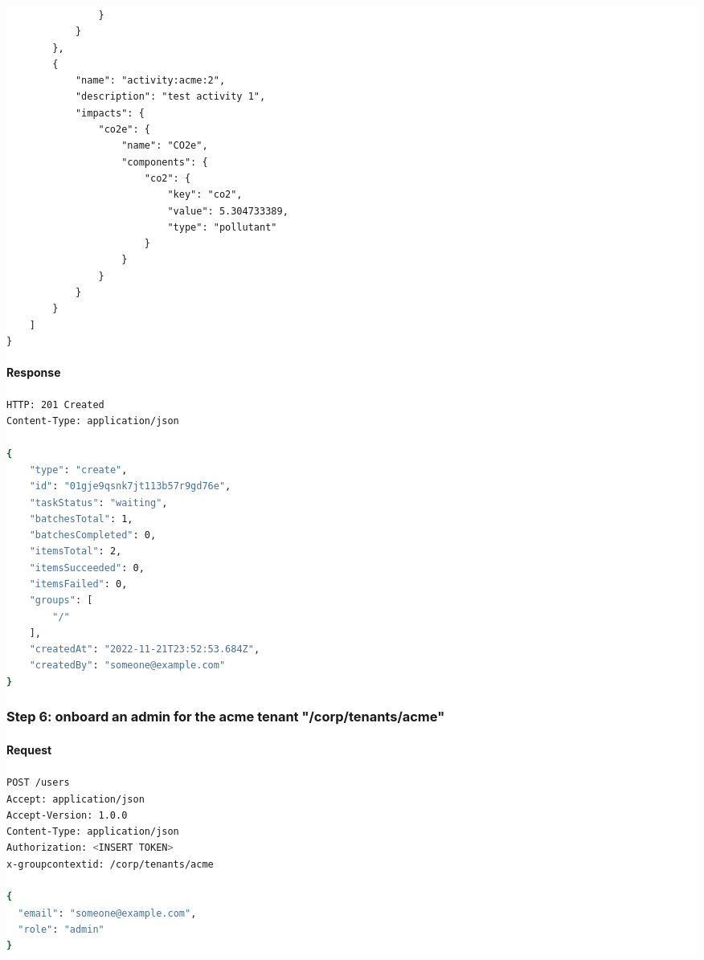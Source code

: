 ```shell
                }
            }
        },
        {
            "name": "activity:acme:2",
            "description": "test activity 1",
            "impacts": {
                "co2e": {
                    "name": "CO2e",
                    "components": {
                        "co2": {
                            "key": "co2",
                            "value": 5.304733389,
                            "type": "pollutant"
                        }
                    }
                }
            }
        }
    ]
}
```

#### Response

```sh
HTTP: 201 Created
Content-Type: application/json

{
    "type": "create",
    "id": "01gje9qsnk7jt113b57r9gd76e",
    "taskStatus": "waiting",
    "batchesTotal": 1,
    "batchesCompleted": 0,
    "itemsTotal": 2,
    "itemsSucceeded": 0,
    "itemsFailed": 0,
    "groups": [
        "/"
    ],
    "createdAt": "2022-11-21T23:52:53.684Z",
    "createdBy": "someone@example.com"
}
```

### Step 6: onboard an admin for the acme tenant "/corp/tenants/acme"

#### Request

```sh
POST /users
Accept: application/json
Accept-Version: 1.0.0
Content-Type: application/json
Authorization: <INSERT TOKEN>
x-groupcontextid: /corp/tenants/acme

{
  "email": "someone@example.com",
  "role": "admin"
}
```
